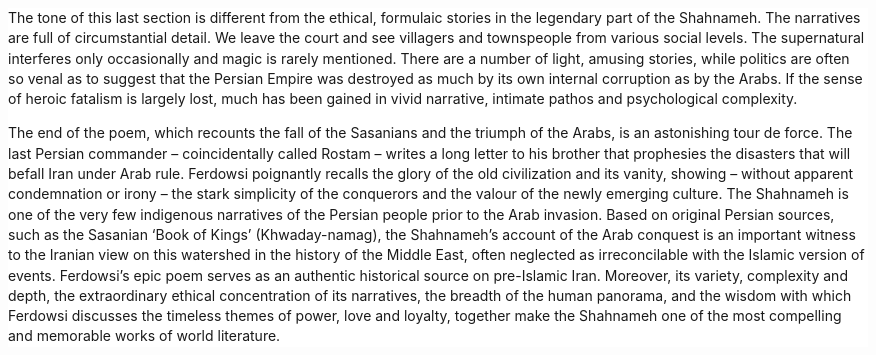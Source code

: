 The tone of this last section is different from the ethical, formulaic stories in the legendary part of the Shahnameh. The narratives are full of circumstantial detail. We leave the court and see villagers and townspeople from various social levels. The supernatural interferes only occasionally and magic is rarely mentioned. There are a number of light, amusing stories, while politics are often so venal as to suggest that the Persian Empire was destroyed as much by its own internal corruption as by the Arabs. If the sense of heroic fatalism is largely lost, much has been gained in vivid narrative, intimate pathos and psychological complexity.

The end of the poem, which recounts the fall of the Sasanians and the triumph of the Arabs, is an astonishing tour de force. The last Persian commander – coincidentally called Rostam – writes a long letter to his brother that prophesies the disasters that will befall Iran under Arab rule. Ferdowsi poignantly recalls the glory of the old civilization and its vanity, showing – without apparent condemnation or irony – the stark simplicity of the conquerors and the valour of the newly emerging culture. The Shahnameh is one of the very few indigenous narratives of the Persian people prior to the Arab invasion. Based on original Persian sources, such as the Sasanian ‘Book of Kings’ (Khwaday-namag), the Shahnameh’s account of the Arab conquest is an important witness to the Iranian view on this watershed in the history of the Middle East, often neglected as irreconcilable with the Islamic version of events. Ferdowsi’s epic poem serves as an authentic historical source on pre-Islamic Iran. Moreover, its variety, complexity and depth, the extraordinary ethical concentration of its narratives, the breadth of the human panorama, and the wisdom with which Ferdowsi discusses the timeless themes of power, love and loyalty, together make the Shahnameh one of the most compelling and memorable works of world literature.
